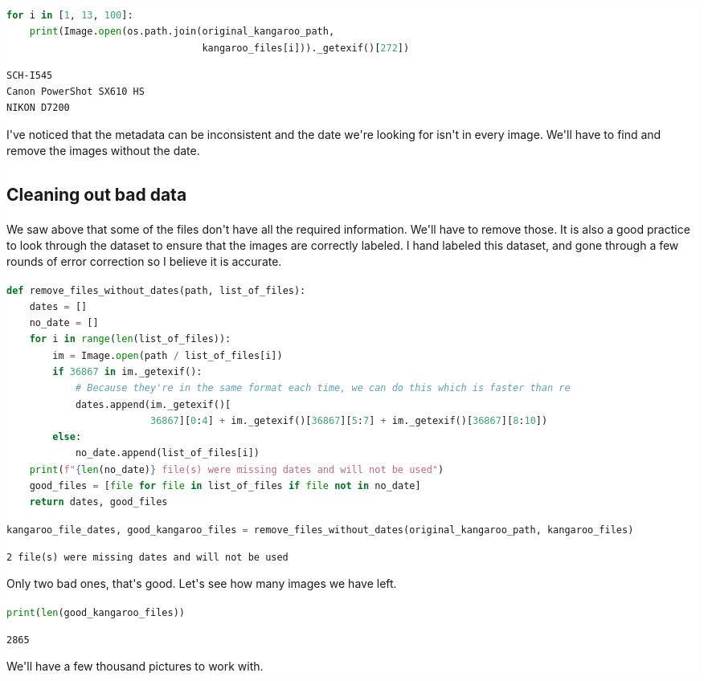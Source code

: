 
```python
for i in [1, 13, 100]:
    print(Image.open(os.path.join(original_kangaroo_path,
                                  kangaroo_files[i]))._getexif()[272])
```

    SCH-I545
    Canon PowerShot SX610 HS
    NIKON D7200
    

I've noticed that the metadata can be inconsistent and the date we're looking for isn't in every image. We'll have to find and remove the images without the date.

## Cleaning out bad data

We saw above that some of the files don't have all the required information. We'll have to remove those. It is also a good practice to look through the dataset to ensure that the images are correctly labeled. I hand labeled this dataset, and gone through a few rounds of error correction so I believe it is accurate.


```python
def remove_files_without_dates(path, list_of_files):
    dates = []
    no_date = []
    for i in range(len(list_of_files)):
        im = Image.open(path / list_of_files[i])
        if 36867 in im._getexif():
            # Because they're in the same format each time, we can do this which is faster than re
            dates.append(im._getexif()[
                         36867][0:4] + im._getexif()[36867][5:7] + im._getexif()[36867][8:10])
        else:
            no_date.append(list_of_files[i])
    print(f"{len(no_date)} file(s) were missing dates and will not be used")
    good_files = [file for file in list_of_files if file not in no_date]
    return dates, good_files
```


```python
kangaroo_file_dates, good_kangaroo_files = remove_files_without_dates(original_kangaroo_path, kangaroo_files)
```

    2 file(s) were missing dates and will not be used
    

Only two bad ones, that's good. Let's see how many images we have left.


```python
print(len(good_kangaroo_files))
```

    2865
    

We'll have a few thousand pictures to work with.
